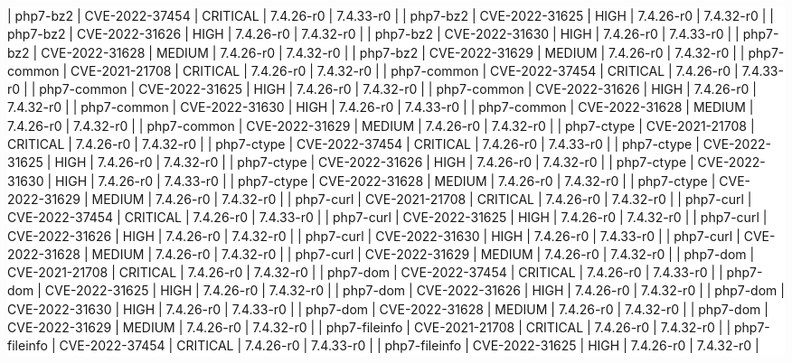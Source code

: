 | php7-bz2         |    CVE-2022-37454   |   CRITICAL  |  7.4.26-r0 | 7.4.33-r0 |
| php7-bz2         |    CVE-2022-31625   |   HIGH  |  7.4.26-r0 | 7.4.32-r0 |
| php7-bz2         |    CVE-2022-31626   |   HIGH  |  7.4.26-r0 | 7.4.32-r0 |
| php7-bz2         |    CVE-2022-31630   |   HIGH  |  7.4.26-r0 | 7.4.33-r0 |
| php7-bz2         |    CVE-2022-31628   |   MEDIUM  |  7.4.26-r0 | 7.4.32-r0 |
| php7-bz2         |    CVE-2022-31629   |   MEDIUM  |  7.4.26-r0 | 7.4.32-r0 |
| php7-common         |    CVE-2021-21708   |   CRITICAL  |  7.4.26-r0 | 7.4.32-r0 |
| php7-common         |    CVE-2022-37454   |   CRITICAL  |  7.4.26-r0 | 7.4.33-r0 |
| php7-common         |    CVE-2022-31625   |   HIGH  |  7.4.26-r0 | 7.4.32-r0 |
| php7-common         |    CVE-2022-31626   |   HIGH  |  7.4.26-r0 | 7.4.32-r0 |
| php7-common         |    CVE-2022-31630   |   HIGH  |  7.4.26-r0 | 7.4.33-r0 |
| php7-common         |    CVE-2022-31628   |   MEDIUM  |  7.4.26-r0 | 7.4.32-r0 |
| php7-common         |    CVE-2022-31629   |   MEDIUM  |  7.4.26-r0 | 7.4.32-r0 |
| php7-ctype         |    CVE-2021-21708   |   CRITICAL  |  7.4.26-r0 | 7.4.32-r0 |
| php7-ctype         |    CVE-2022-37454   |   CRITICAL  |  7.4.26-r0 | 7.4.33-r0 |
| php7-ctype         |    CVE-2022-31625   |   HIGH  |  7.4.26-r0 | 7.4.32-r0 |
| php7-ctype         |    CVE-2022-31626   |   HIGH  |  7.4.26-r0 | 7.4.32-r0 |
| php7-ctype         |    CVE-2022-31630   |   HIGH  |  7.4.26-r0 | 7.4.33-r0 |
| php7-ctype         |    CVE-2022-31628   |   MEDIUM  |  7.4.26-r0 | 7.4.32-r0 |
| php7-ctype         |    CVE-2022-31629   |   MEDIUM  |  7.4.26-r0 | 7.4.32-r0 |
| php7-curl         |    CVE-2021-21708   |   CRITICAL  |  7.4.26-r0 | 7.4.32-r0 |
| php7-curl         |    CVE-2022-37454   |   CRITICAL  |  7.4.26-r0 | 7.4.33-r0 |
| php7-curl         |    CVE-2022-31625   |   HIGH  |  7.4.26-r0 | 7.4.32-r0 |
| php7-curl         |    CVE-2022-31626   |   HIGH  |  7.4.26-r0 | 7.4.32-r0 |
| php7-curl         |    CVE-2022-31630   |   HIGH  |  7.4.26-r0 | 7.4.33-r0 |
| php7-curl         |    CVE-2022-31628   |   MEDIUM  |  7.4.26-r0 | 7.4.32-r0 |
| php7-curl         |    CVE-2022-31629   |   MEDIUM  |  7.4.26-r0 | 7.4.32-r0 |
| php7-dom         |    CVE-2021-21708   |   CRITICAL  |  7.4.26-r0 | 7.4.32-r0 |
| php7-dom         |    CVE-2022-37454   |   CRITICAL  |  7.4.26-r0 | 7.4.33-r0 |
| php7-dom         |    CVE-2022-31625   |   HIGH  |  7.4.26-r0 | 7.4.32-r0 |
| php7-dom         |    CVE-2022-31626   |   HIGH  |  7.4.26-r0 | 7.4.32-r0 |
| php7-dom         |    CVE-2022-31630   |   HIGH  |  7.4.26-r0 | 7.4.33-r0 |
| php7-dom         |    CVE-2022-31628   |   MEDIUM  |  7.4.26-r0 | 7.4.32-r0 |
| php7-dom         |    CVE-2022-31629   |   MEDIUM  |  7.4.26-r0 | 7.4.32-r0 |
| php7-fileinfo         |    CVE-2021-21708   |   CRITICAL  |  7.4.26-r0 | 7.4.32-r0 |
| php7-fileinfo         |    CVE-2022-37454   |   CRITICAL  |  7.4.26-r0 | 7.4.33-r0 |
| php7-fileinfo         |    CVE-2022-31625   |   HIGH  |  7.4.26-r0 | 7.4.32-r0 |